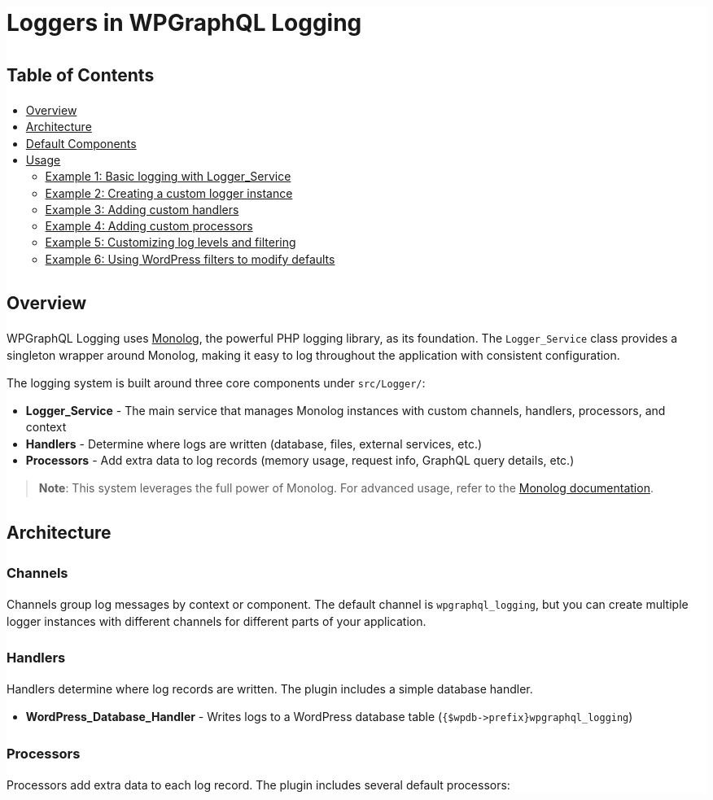# Loggers in WPGraphQL Logging

## Table of Contents

- [Overview](#overview)
- [Architecture](#architecture)
- [Default Components](#default-components)
- [Usage](#usage)
  - [Example 1: Basic logging with Logger_Service](#example-1-basic-logging-with-logger_service)
  - [Example 2: Creating a custom logger instance](#example-2-creating-a-custom-logger-instance)
  - [Example 3: Adding custom handlers](#example-3-adding-custom-handlers)
  - [Example 4: Adding custom processors](#example-4-adding-custom-processors)
  - [Example 5: Customizing log levels and filtering](#example-5-customizing-log-levels-and-filtering)
  - [Example 6: Using WordPress filters to modify defaults](#example-6-using-wordpress-filters-to-modify-defaults)

## Overview

WPGraphQL Logging uses [Monolog](https://github.com/Seldaek/monolog), the powerful PHP logging library, as its foundation. The `Logger_Service` class provides a singleton wrapper around Monolog, making it easy to log throughout the application with consistent configuration.

The logging system is built around three core components under `src/Logger/`:

- **Logger_Service** - The main service that manages Monolog instances with custom channels, handlers, processors, and context
- **Handlers** - Determine where logs are written (database, files, external services, etc.)
- **Processors** - Add extra data to log records (memory usage, request info, GraphQL query details, etc.)

> **Note**: This system leverages the full power of Monolog. For advanced usage, refer to the [Monolog documentation](https://github.com/Seldaek/monolog/blob/main/doc/01-usage.md).

## Architecture

### Channels
Channels group log messages by context or component. The default channel is `wpgraphql_logging`, but you can create multiple logger instances with different channels for different parts of your application.

### Handlers
Handlers determine where log records are written. The plugin includes a simple database handler.
- **WordPress_Database_Handler** - Writes logs to a WordPress database table (`{$wpdb->prefix}wpgraphql_logging`)

### Processors
Processors add extra data to each log record. The plugin includes several default processors:
